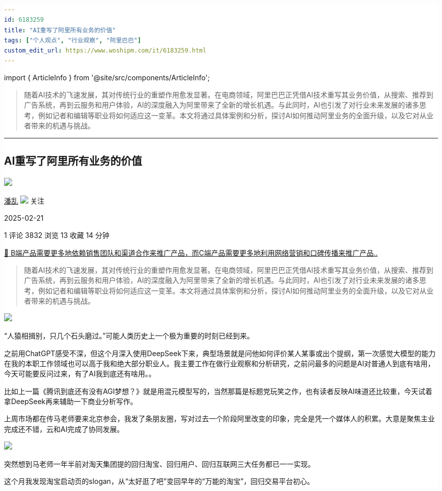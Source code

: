 ```yaml
---
id: 6183259
title: "AI重写了阿里所有业务的价值"
tags: ["个人观点", "行业观察", "阿里巴巴"]
custom_edit_url: https://www.woshipm.com/it/6183259.html
---
```

import { ArticleInfo } from '@site/src/components/ArticleInfo';

<ArticleInfo
    author="潘乱"
    authorLink="https://www.woshipm.com/u/1530819"
    published="2025-02-21"
    views={3832}
    comments={1}
    collects={13}
/>

> 随着AI技术的飞速发展，其对传统行业的重塑作用愈发显著。在电商领域，阿里巴巴正凭借AI技术重写其业务价值，从搜索、推荐到广告系统，再到云服务和用户体验，AI的深度融入为阿里带来了全新的增长机遇。与此同时，AI也引发了对行业未来发展的诸多思考，例如记者和编辑等职业将如何适应这一变革。本文将通过具体案例和分析，探讨AI如何推动阿里业务的全面升级，以及它对从业者带来的机遇与挑战。

---

## AI重写了阿里所有业务的价值

[![](https://static.woshipm.com/pmapp_avatar_20230728104017_7202.jpeg?imageView2/1/w/72/h/72/q/100)](https://www.woshipm.com/u/1530819)

[潘乱](https://www.woshipm.com/u/1530819) ![](https://static.woshipm.com/tag/1123_1@2x.png) 关注

2025-02-21

1 评论 3832 浏览 13 收藏 14 分钟

[🔗 B端产品需要更多地依赖销售团队和渠道合作来推广产品，而C端产品需要更多地利用网络营销和口碑传播来推广产品..](https://ke.qidianla.com/courses/bcpm)

> 随着AI技术的飞速发展，其对传统行业的重塑作用愈发显著。在电商领域，阿里巴巴正凭借AI技术重写其业务价值，从搜索、推荐到广告系统，再到云服务和用户体验，AI的深度融入为阿里带来了全新的增长机遇。与此同时，AI也引发了对行业未来发展的诸多思考，例如记者和编辑等职业将如何适应这一变革。本文将通过具体案例和分析，探讨AI如何推动阿里业务的全面升级，以及它对从业者带来的机遇与挑战。

![](https://image.woshipm.com/2024/10/17/77d0bdf6-8c5d-11ef-b0e5-00163e142b65.png)

“人猿相揖别，只几个石头磨过。”可能人类历史上一个极为重要的时刻已经到来。

之前用ChatGPT感受不深，但这个月深入使用DeepSeek下来，典型场景就是问他如何评价某人某事或出个提纲，第一次感觉大模型的能力在我的本职工作领域也可以高于我和绝大部分职业人。我主要工作在做行业观察和分析研究，之前问最多的问题是AI对普通人到底有啥用，今天可能要反问过来，有了AI我到底还有啥用。。

比如上一篇《腾讯到底还有没有AGI梦想？》就是用混元模型写的，当然那篇是标题党玩笑之作，也有读者反映AI味道还比较重，今天试着拿DeepSeek再来辅助一下商业分析写作。

上周市场都在传马老师要来北京参会，我发了条朋友圈，写对过去一个阶段阿里改变的印象，完全是凭一个媒体人的积累。大意是聚焦主业完成还不错，云和AI完成了协同发展。

![](https://image.woshipm.com/2025/02/21/8a4280b8-f02c-11ef-98d7-00163e09d72f.jpg)

突然想到马老师一年半前对淘天集团提的回归淘宝、回归用户、回归互联网三大任务都已一一实现。

这个月我发现淘宝启动页的slogan，从“太好逛了吧”变回早年的“万能的淘宝”，回归交易平台初心。
